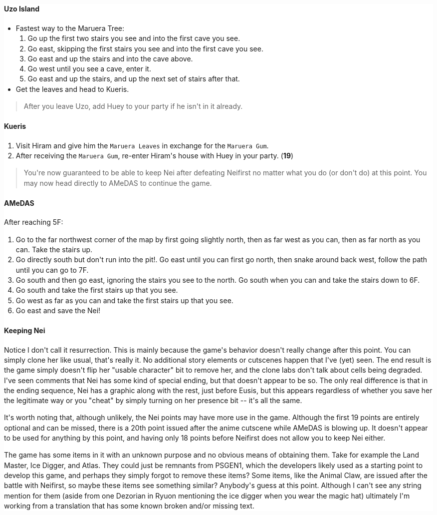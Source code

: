 #### Uzo Island

- Fastest way to the Maruera Tree:
  1. Go up the first two stairs you see and into the first cave you see.
  2. Go east, skipping the first stairs you see and into the first cave you see.
  3. Go east and up the stairs and into the cave above.
  4. Go west until you see a cave, enter it.
  5. Go east and up the stairs, and up the next set of stairs after that.
- Get the leaves and head to Kueris.
> After you leave Uzo, add Huey to your party if he isn't in it already.

#### Kueris
1. Visit Hiram and give him the `Maruera Leaves` in exchange for the `Maruera Gum`.
2. After receiving the `Maruera Gum`, re-enter Hiram's house with Huey in your party. (**19**)

> You're now guaranteed to be able to keep Nei after defeating Neifirst no matter what you do (or don't do) at this point. You may now head directly to AMeDAS to continue the game.

#### AMeDAS

After reaching 5F:
1. Go to the far northwest corner of the map by first going slightly north, then as far west as you can, then as far north as you can. Take the stairs up.
2. Go directly south but don't run into the pit!. Go east until you can first go north, then snake around back west, follow the path until you can go to 7F.
3. Go south and then go east, ignoring the stairs you see to the north. Go south when you can and take the stairs down to 6F.
4. Go south and take the first stairs up that you see.
5. Go west as far as you can and take the first stairs up that you see.
6. Go east and save the Nei!

#### Keeping Nei

Notice I don't call it resurrection. This is mainly because the game's behavior doesn't really change after this point. You can simply clone her like usual, that's really it. No additional story elements or cutscenes happen that I've (yet) seen. The end result is the game simply doesn't flip her "usable character" bit to remove her, and the clone labs don't talk about cells being degraded. I've seen comments that Nei has some kind of special ending, but that doesn't appear to be so. The only real difference is that in the ending sequence, Nei has a graphic along with the rest, just before Eusis, but this appears regardless of whether you save her the legitimate way or you "cheat" by simply turning on her presence bit -- it's all the same.

It's worth noting that, although unlikely, the Nei points may have more use in the game. Although the first 19 points are entirely optional and can be missed, there is a 20th point issued after the anime cutscene while AMeDAS is blowing up. It doesn't appear to be used for anything by this point, and having only 18 points before Neifirst does not allow you to keep Nei either.

The game has some items in it with an unknown purpose and no obvious means of obtaining them. Take for example the Land Master, Ice Digger, and Atlas. They could just be remnants from PSGEN1, which the developers likely used as a starting point to develop this game, and perhaps they simply forgot to remove these items? Some items, like the Animal Claw, are issued after the battle with Neifirst, so maybe these items see something similar? Anybody's guess at this point. Although I can't see any string mention for them (aside from one Dezorian in Ryuon mentioning the ice digger when you wear the magic hat) ultimately I'm working from a translation that has some known broken and/or missing text.
